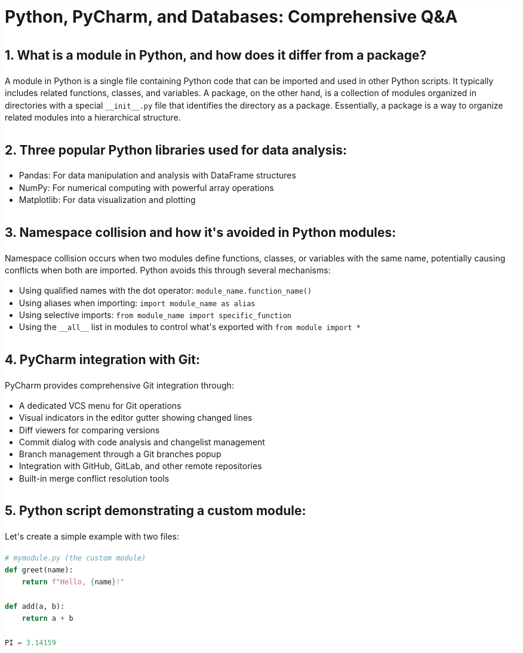 # Python, PyCharm, and Databases: Comprehensive Q&A

## 1. What is a module in Python, and how does it differ from a package?

A module in Python is a single file containing Python code that can be imported and used in other Python scripts. It typically includes related functions, classes, and variables. A package, on the other hand, is a collection of modules organized in directories with a special `__init__.py` file that identifies the directory as a package. Essentially, a package is a way to organize related modules into a hierarchical structure.

## 2. Three popular Python libraries used for data analysis:

- Pandas: For data manipulation and analysis with DataFrame structures
- NumPy: For numerical computing with powerful array operations
- Matplotlib: For data visualization and plotting

## 3. Namespace collision and how it's avoided in Python modules:

Namespace collision occurs when two modules define functions, classes, or variables with the same name, potentially causing conflicts when both are imported. Python avoids this through several mechanisms:

- Using qualified names with the dot operator: `module_name.function_name()`
- Using aliases when importing: `import module_name as alias`
- Using selective imports: `from module_name import specific_function`
- Using the `__all__` list in modules to control what's exported with `from module import *`

## 4. PyCharm integration with Git:

PyCharm provides comprehensive Git integration through:
- A dedicated VCS menu for Git operations
- Visual indicators in the editor gutter showing changed lines
- Diff viewers for comparing versions
- Commit dialog with code analysis and changelist management
- Branch management through a Git branches popup
- Integration with GitHub, GitLab, and other remote repositories
- Built-in merge conflict resolution tools

## 5. Python script demonstrating a custom module:

Let's create a simple example with two files:

```python
# mymodule.py (the custom module)
def greet(name):
    return f"Hello, {name}!"

def add(a, b):
    return a + b

PI = 3.14159
```
